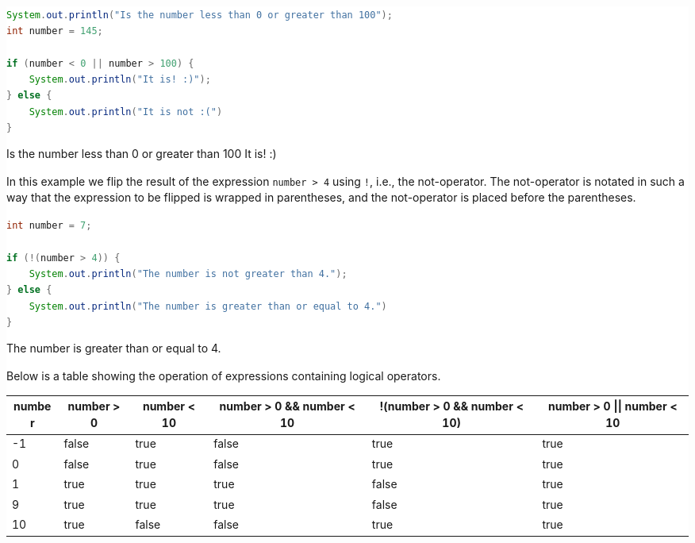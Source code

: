 

```java
System.out.println("Is the number less than 0 or greater than 100");
int number = 145;

if (number < 0 || number > 100) {
    System.out.println("It is! :)");
} else {
    System.out.println("It is not :(")
}
```

<sample-output>

Is the number less than 0 or greater than 100
It is! :)

</sample-output>




In this example we flip the result of the expression `number > 4` using `!`, i.e., the not-operator. The not-operator is notated in such a way that the expression to be flipped is wrapped in parentheses, and the not-operator is placed before the parentheses.



```java
int number = 7;

if (!(number > 4)) {
    System.out.println("The number is not greater than 4.");
} else {
    System.out.println("The number is greater than or equal to 4.")
}
```

<sample-output>

The number is greater than or equal to 4.

</sample-output>


Below is a table showing the operation of expressions containing logical operators.

| number | number > 0 | number < 10 | number > 0 && number < 10 | !(number > 0 && number < 10) | number > 0 \|\| number < 10 |
| ------ | ---------- | ----------- | ------------------------- | ---------------------------- | --------------------------- |
| -1     | false      | true        | false                     | true                         | true                        |
| 0      | false      | true        | false                     | true                         | true                        |
| 1      | true       | true        | true                      | false                        | true                        |
| 9      | true       | true        | true                      | false                        | true                        |
| 10     | true       | false       | false                     | true                         | true                        |

